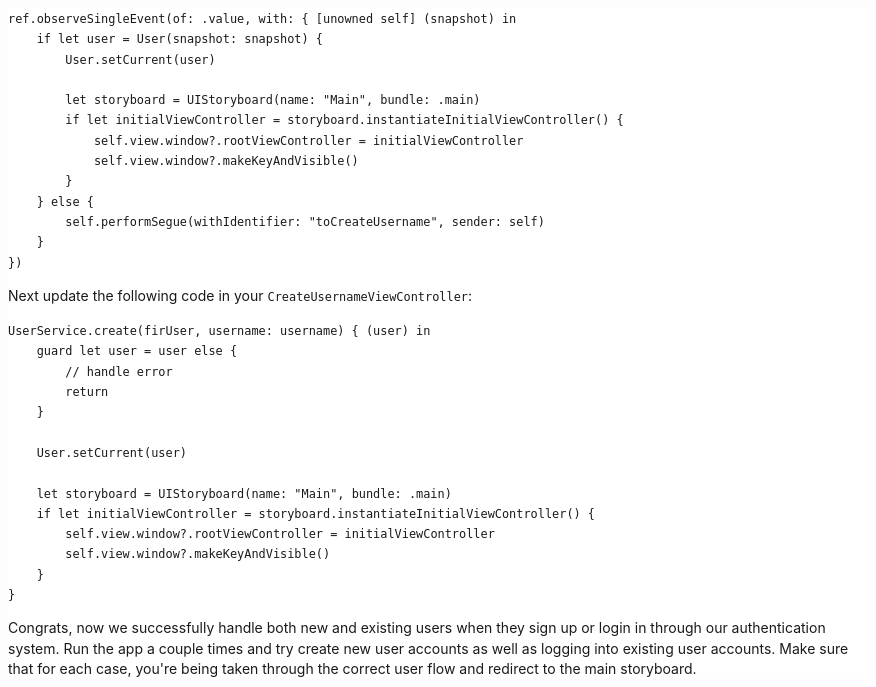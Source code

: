 ```
ref.observeSingleEvent(of: .value, with: { [unowned self] (snapshot) in
    if let user = User(snapshot: snapshot) {
        User.setCurrent(user)

        let storyboard = UIStoryboard(name: "Main", bundle: .main)
        if let initialViewController = storyboard.instantiateInitialViewController() {
            self.view.window?.rootViewController = initialViewController
            self.view.window?.makeKeyAndVisible()
        }
    } else {
        self.performSegue(withIdentifier: "toCreateUsername", sender: self)
    }
})
```

Next update the following code in your `CreateUsernameViewController`:

```
UserService.create(firUser, username: username) { (user) in
    guard let user = user else {
        // handle error
        return
    }

    User.setCurrent(user)

    let storyboard = UIStoryboard(name: "Main", bundle: .main)
    if let initialViewController = storyboard.instantiateInitialViewController() {
        self.view.window?.rootViewController = initialViewController
        self.view.window?.makeKeyAndVisible()
    }
}
```

Congrats, now we successfully handle both new and existing users when they sign up or login in through our authentication system. Run the app a couple times and try create new user accounts as well as logging into existing user accounts. Make sure that for each case, you're being taken through the correct user flow and redirect to the main storyboard.
